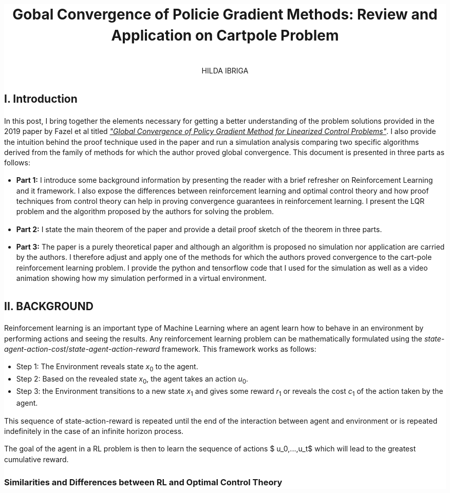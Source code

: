 

<div align="center"> <h1>Gobal Convergence of Policie Gradient Methods: Review and Application on Cartpole Problem</h1></div> <br/ >



<div align="center">  HILDA IBRIGA </div>

## I. Introduction 
  
 In this post, I bring together the elements necessary for getting a better understanding of the problem solutions provided in the 2019 paper by Fazel et al titled 
 [*"Global Convergence of Policy Gradient Method for Linearized Control Problems"*](https://arxiv.org/abs/1801.05039). I also provide the intuition behind the proof technique used in the
paper and run a simulation analysis comparing two specific algorithms derived from the family of
methods for which the author proved global convergence. This document is presented in three parts as follows:

- **Part 1:** I introduce some background information by presenting the reader with a brief
 refresher on Reinforcement Learning and it framework. I also expose the differences between reinforcement learning and optimal control theory and how proof techniques from control theory can help in proving convergence guarantees in reinforcement learning. I present the LQR problem and the algorithm proposed by the authors for solving the problem.  
 
 
- **Part 2:** I state the main theorem of the paper and provide a detail proof sketch of the theorem in three parts.   


- **Part 3:** The paper is a purely theoretical paper and although an algorithm is proposed no simulation nor application are carried by the authors. I therefore adjust and apply one of the methods for which the authors proved convergence to the cart-pole reinforcement learning problem. I provide the python and tensorflow code that I used for the simulation as well as a video animation showing how my simulation performed in a virtual environment.
 
## II. BACKGROUND
 
 Reinforcement learning is an important type of Machine Learning where an agent learn how to behave in an environment by performing actions and seeing the results. Any reinforcement learning problem can be mathematically formulated using the *state-agent-action-cost*/*state-agent-action-reward* framework. This framework works as follows:
 
 - Step 1: The Environment reveals state $x_0$ to the agent.
 - Step 2: Based on the revealed state $x_0$, the agent takes an action $u_0$.
 - Step 3: the Environment transitions to a new state $x_1$ and gives some reward $r_1$ or reveals the cost $c_1$ of the action taken by the agent.

This sequence of state-action-reward is repeated until the end of the interaction between agent and environment or is repeated indefinitely in the case of an infinite horizon process.  

The goal of the agent in a RL problem is then to learn the sequence of actions $ u_0,...,u_t$ which will lead to the greatest cumulative reward.  

### Similarities and Differences between RL and Optimal Control Theory
